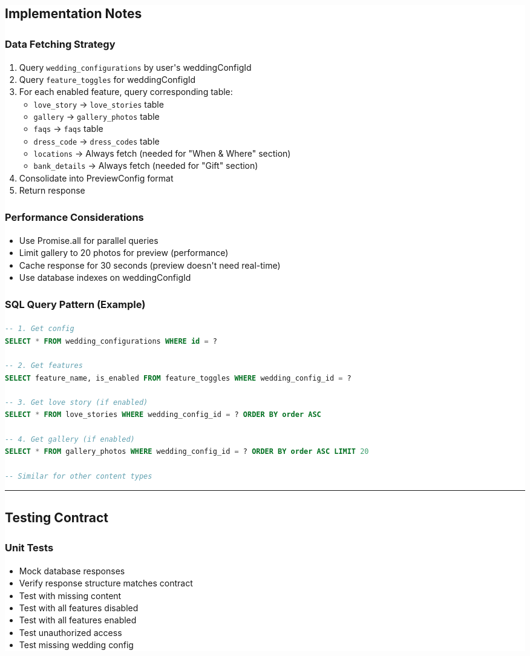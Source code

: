 
## Implementation Notes

### Data Fetching Strategy

1. Query `wedding_configurations` by user's weddingConfigId
2. Query `feature_toggles` for weddingConfigId
3. For each enabled feature, query corresponding table:
   - `love_story` → `love_stories` table
   - `gallery` → `gallery_photos` table
   - `faqs` → `faqs` table
   - `dress_code` → `dress_codes` table
   - `locations` → Always fetch (needed for "When & Where" section)
   - `bank_details` → Always fetch (needed for "Gift" section)
4. Consolidate into PreviewConfig format
5. Return response

### Performance Considerations

- Use Promise.all for parallel queries
- Limit gallery to 20 photos for preview (performance)
- Cache response for 30 seconds (preview doesn't need real-time)
- Use database indexes on weddingConfigId

### SQL Query Pattern (Example)

```sql
-- 1. Get config
SELECT * FROM wedding_configurations WHERE id = ?

-- 2. Get features
SELECT feature_name, is_enabled FROM feature_toggles WHERE wedding_config_id = ?

-- 3. Get love story (if enabled)
SELECT * FROM love_stories WHERE wedding_config_id = ? ORDER BY order ASC

-- 4. Get gallery (if enabled)
SELECT * FROM gallery_photos WHERE wedding_config_id = ? ORDER BY order ASC LIMIT 20

-- Similar for other content types
```

---

## Testing Contract

### Unit Tests

- Mock database responses
- Verify response structure matches contract
- Test with missing content
- Test with all features disabled
- Test with all features enabled
- Test unauthorized access
- Test missing wedding config
